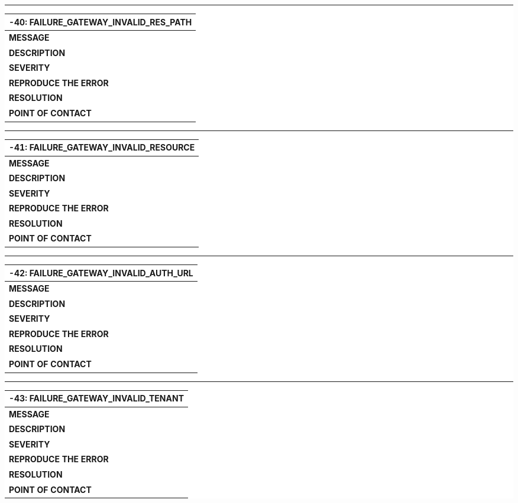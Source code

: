 * * *

 
| \-40: FAILURE\_GATEWAY\_INVALID\_RES\_PATH |
| --- |
| **MESSAGE** | InvalidResourcePath: null or empty resource path |
| **DESCRIPTION** | The exception occurs if the gateway lib receives invalid resource URL (from middleware/Sync) while checking permission of resource. |
| **SEVERITY** | MEDIUM |
| **REPRODUCE THE ERROR** | NA (Internal error) |
| **RESOLUTION** | NA |
| **POINT OF CONTACT** | VOLTMX |

* * *

 
| \-41: FAILURE\_GATEWAY\_INVALID\_RESOURCE |
| --- |
| **MESSAGE** | Invalid resource namespace/path. |
| **DESCRIPTION** | The exception occurs if the gateway lib receives invalid name space for a resource while checking resource permission. |
| **SEVERITY** | MEDIUM |
| **REPRODUCE THE ERROR** | NA (Internal error) |
| **RESOLUTION** | NA |
| **POINT OF CONTACT** | VOLTMX |

* * *

 
| \-42: FAILURE\_GATEWAY\_INVALID\_AUTH\_URL |
| --- |
| **MESSAGE** | Auth Service Endpoint not set properly. Input: %s |
| **DESCRIPTION** | The exception occurs when gateway lib receives an invalid Auth URL (from middleware/Sync). |
| **SEVERITY** | MEDIUM |
| **REPRODUCE THE ERROR** | NA (Internal error) |
| **RESOLUTION** | NA |
| **POINT OF CONTACT** | VOLTMX |

* * *

 
| \-43: FAILURE\_GATEWAY\_INVALID\_TENANT |
| --- |
| **MESSAGE** | Tenant Name is null or empty. |
| **DESCRIPTION** | The exception occurs when gateway lib receives tenant ID as null or empty (from middleware/Sync). |
| **SEVERITY** | MEDIUM |
| **REPRODUCE THE ERROR** | NA (Internal error) |
| **RESOLUTION** | NA. |
| **POINT OF CONTACT** | VOLTMX |
